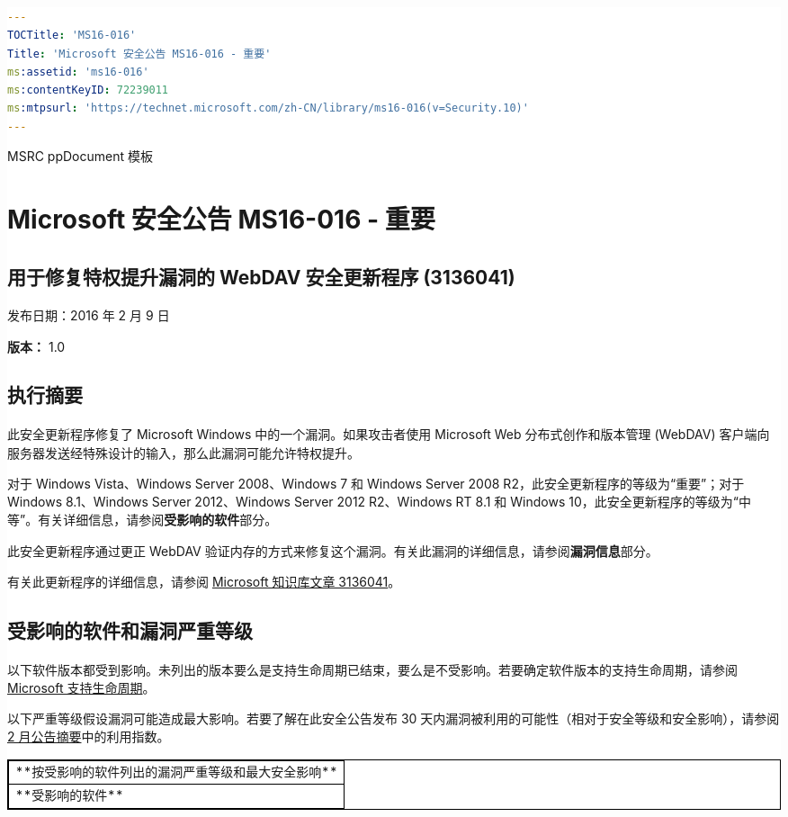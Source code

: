```yaml
---
TOCTitle: 'MS16-016'
Title: 'Microsoft 安全公告 MS16-016 - 重要'
ms:assetid: 'ms16-016'
ms:contentKeyID: 72239011
ms:mtpsurl: 'https://technet.microsoft.com/zh-CN/library/ms16-016(v=Security.10)'
---
```


MSRC ppDocument 模板

Microsoft 安全公告 MS16-016 - 重要
==================================

用于修复特权提升漏洞的 WebDAV 安全更新程序 (3136041)
----------------------------------------------------

发布日期：2016 年 2 月 9 日

**版本：** 1.0

执行摘要
--------

此安全更新程序修复了 Microsoft Windows 中的一个漏洞。如果攻击者使用 Microsoft Web 分布式创作和版本管理 (WebDAV) 客户端向服务器发送经特殊设计的输入，那么此漏洞可能允许特权提升。

对于 Windows Vista、Windows Server 2008、Windows 7 和 Windows Server 2008 R2，此安全更新程序的等级为“重要”；对于 Windows 8.1、Windows Server 2012、Windows Server 2012 R2、Windows RT 8.1 和 Windows 10，此安全更新程序的等级为“中等”。有关详细信息，请参阅**受影响的软件**部分。

此安全更新程序通过更正 WebDAV 验证内存的方式来修复这个漏洞。有关此漏洞的详细信息，请参阅**漏洞信息**部分。

有关此更新程序的详细信息，请参阅 [Microsoft 知识库文章 3136041](https://support.microsoft.com/zh-cn/kb/3136041)。

受影响的软件和漏洞严重等级
--------------------------

以下软件版本都受到影响。未列出的版本要么是支持生命周期已结束，要么是不受影响。若要确定软件版本的支持生命周期，请参阅 [Microsoft 支持生命周期](https://support.microsoft.com/zh-cn/lifecycle)。

以下严重等级假设漏洞可能造成最大影响。若要了解在此安全公告发布 30 天内漏洞被利用的可能性（相对于安全等级和安全影响），请参阅 [2 月公告摘要](https://technet.microsoft.com/zh-cn/library/security/ms16-feb)中的利用指数。

<p> </p>
<table style="border:1px solid black;">
<tr>
<td style="border:1px solid black;" colspan="3">
**按受影响的软件列出的漏洞严重等级和最大安全影响**

</td>
</tr>
<tr>
<td style="border:1px solid black;">
**受影响的软件**
